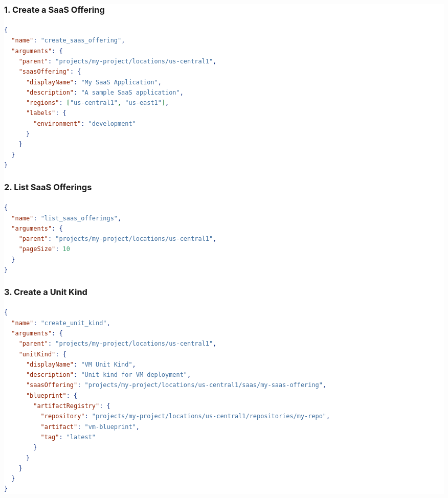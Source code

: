 ### 1. Create a SaaS Offering
```json
{
  "name": "create_saas_offering",
  "arguments": {
    "parent": "projects/my-project/locations/us-central1",
    "saasOffering": {
      "displayName": "My SaaS Application",
      "description": "A sample SaaS application",
      "regions": ["us-central1", "us-east1"],
      "labels": {
        "environment": "development"
      }
    }
  }
}
```

### 2. List SaaS Offerings
```json
{
  "name": "list_saas_offerings",
  "arguments": {
    "parent": "projects/my-project/locations/us-central1",
    "pageSize": 10
  }
}
```

### 3. Create a Unit Kind
```json
{
  "name": "create_unit_kind",
  "arguments": {
    "parent": "projects/my-project/locations/us-central1",
    "unitKind": {
      "displayName": "VM Unit Kind",
      "description": "Unit kind for VM deployment",
      "saasOffering": "projects/my-project/locations/us-central1/saas/my-saas-offering",
      "blueprint": {
        "artifactRegistry": {
          "repository": "projects/my-project/locations/us-central1/repositories/my-repo",
          "artifact": "vm-blueprint",
          "tag": "latest"
        }
      }
    }
  }
}
```
